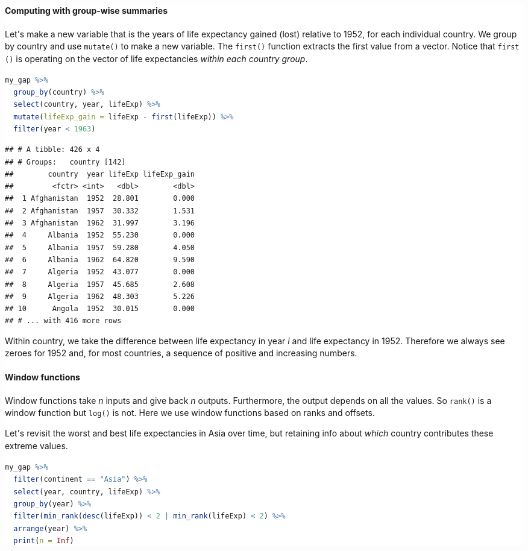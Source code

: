 #### Computing with group-wise summaries

Let's make a new variable that is the years of life expectancy gained (lost) relative to 1952, for each individual country. We group by country and use `mutate()` to make a new variable. The `first()` function extracts the first value from a vector. Notice that `first()` is operating on the vector of life expectancies *within each country group*.


```r
my_gap %>% 
  group_by(country) %>% 
  select(country, year, lifeExp) %>% 
  mutate(lifeExp_gain = lifeExp - first(lifeExp)) %>% 
  filter(year < 1963)
```

```
## # A tibble: 426 x 4
## # Groups:   country [142]
##        country  year lifeExp lifeExp_gain
##         <fctr> <int>   <dbl>        <dbl>
##  1 Afghanistan  1952  28.801        0.000
##  2 Afghanistan  1957  30.332        1.531
##  3 Afghanistan  1962  31.997        3.196
##  4     Albania  1952  55.230        0.000
##  5     Albania  1957  59.280        4.050
##  6     Albania  1962  64.820        9.590
##  7     Algeria  1952  43.077        0.000
##  8     Algeria  1957  45.685        2.608
##  9     Algeria  1962  48.303        5.226
## 10      Angola  1952  30.015        0.000
## # ... with 416 more rows
```

Within country, we take the difference between life expectancy in year $i$ and life expectancy in 1952. Therefore we always see zeroes for 1952 and, for most countries, a sequence of positive and increasing numbers.

#### Window functions

Window functions take $n$ inputs and give back $n$ outputs. Furthermore, the output depends on all the values. So `rank()` is a window function but `log()` is not. Here we use window functions based on ranks and offsets.

Let's revisit the worst and best life expectancies in Asia over time, but retaining info about *which* country contributes these extreme values.


```r
my_gap %>%
  filter(continent == "Asia") %>%
  select(year, country, lifeExp) %>%
  group_by(year) %>%
  filter(min_rank(desc(lifeExp)) < 2 | min_rank(lifeExp) < 2) %>% 
  arrange(year) %>%
  print(n = Inf)
```
